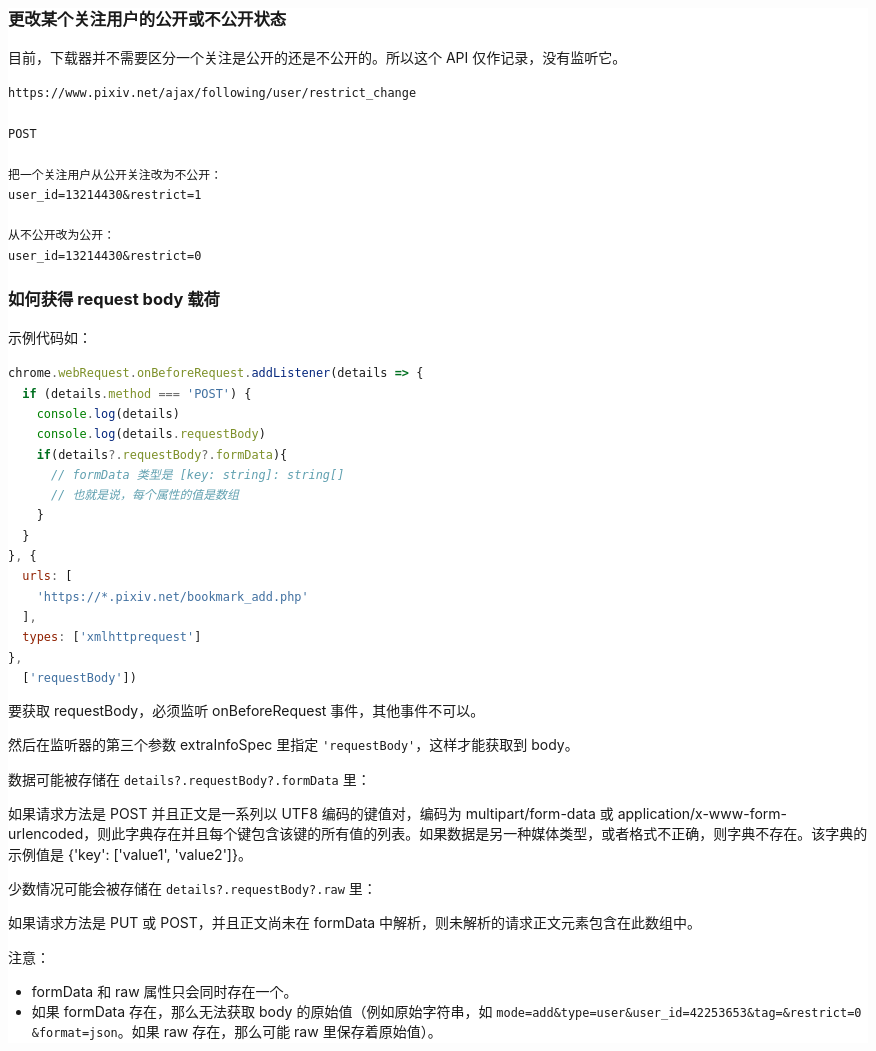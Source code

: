 
### 更改某个关注用户的公开或不公开状态

目前，下载器并不需要区分一个关注是公开的还是不公开的。所以这个 API 仅作记录，没有监听它。

```
https://www.pixiv.net/ajax/following/user/restrict_change

POST

把一个关注用户从公开关注改为不公开：
user_id=13214430&restrict=1

从不公开改为公开：
user_id=13214430&restrict=0
```

### 如何获得 request body 载荷

示例代码如：

```js
chrome.webRequest.onBeforeRequest.addListener(details => {
  if (details.method === 'POST') {
    console.log(details)
    console.log(details.requestBody)
    if(details?.requestBody?.formData){
      // formData 类型是 [key: string]: string[]
      // 也就是说，每个属性的值是数组
    }
  }
}, {
  urls: [
    'https://*.pixiv.net/bookmark_add.php'
  ],
  types: ['xmlhttprequest']
},
  ['requestBody'])
```

要获取 requestBody，必须监听 onBeforeRequest 事件，其他事件不可以。

然后在监听器的第三个参数 extraInfoSpec 里指定 `'requestBody'`，这样才能获取到 body。

数据可能被存储在 `details?.requestBody?.formData` 里：

如果请求方法是 POST 并且正文是一系列以 UTF8 编码的键值对，编码为 multipart/form-data 或 application/x-www-form-urlencoded，则此字典存在并且每个键包含该键的所有值的列表。如果数据是另一种媒体类型，或者格式不正确，则字典不存在。该字典的示例值是 {'key': ['value1', 'value2']}。

少数情况可能会被存储在 `details?.requestBody?.raw` 里：

如果请求方法是 PUT 或 POST，并且正文尚未在 formData 中解析，则未解析的请求正文元素包含在此数组中。

注意：
- formData 和 raw 属性只会同时存在一个。
- 如果 formData 存在，那么无法获取 body 的原始值（例如原始字符串，如 `mode=add&type=user&user_id=42253653&tag=&restrict=0&format=json`。如果 raw 存在，那么可能 raw 里保存着原始值）。
